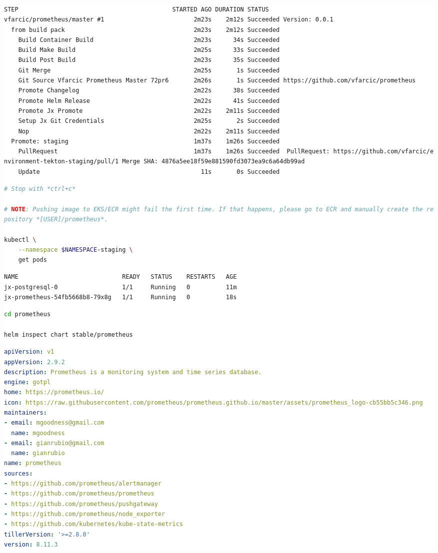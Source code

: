 ```
STEP                                           STARTED AGO DURATION STATUS
vfarcic/prometheus/master #1                         2m23s    2m12s Succeeded Version: 0.0.1
  from build pack                                    2m23s    2m12s Succeeded
    Build Container Build                            2m23s      34s Succeeded
    Build Make Build                                 2m25s      33s Succeeded
    Build Post Build                                 2m23s      35s Succeeded
    Git Merge                                        2m25s       1s Succeeded
    Git Source Vfarcic Prometheus Master 72pr6       2m26s       1s Succeeded https://github.com/vfarcic/prometheus
    Promote Changelog                                2m22s      38s Succeeded
    Promote Helm Release                             2m22s      41s Succeeded
    Promote Jx Promote                               2m22s    2m11s Succeeded
    Setup Jx Git Credentials                         2m25s       2s Succeeded
    Nop                                              2m22s    2m11s Succeeded
  Promote: staging                                   1m37s    1m26s Succeeded
    PullRequest                                      1m37s    1m26s Succeeded  PullRequest: https://github.com/vfarcic/environment-tekton-staging/pull/1 Merge SHA: 4876a5ee18f59e881590fd3073ea9c6a64db99ad
    Update                                             11s       0s Succeeded
```

```bash
# Stop with *ctrl+c*

# NOTE: Pushing image to EKS/ECR might fail the first time. If that happens, please go to ECR and manually create the repository *[USER]/prometheus*. 

kubectl \
    --namespace $NAMESPACE-staging \
    get pods
```

```
NAME                             READY   STATUS    RESTARTS   AGE
jx-postgresql-0                  1/1     Running   0          11m
jx-prometheus-54fb5668b8-79x8g   1/1     Running   0          18s
```

```bash
cd prometheus

helm inspect chart stable/prometheus
```

```yaml
apiVersion: v1
appVersion: 2.9.2
description: Prometheus is a monitoring system and time series database.
engine: gotpl
home: https://prometheus.io/
icon: https://raw.githubusercontent.com/prometheus/prometheus.github.io/master/assets/prometheus_logo-cb55bb5c346.png
maintainers:
- email: mgoodness@gmail.com
  name: mgoodness
- email: gianrubio@gmail.com
  name: gianrubio
name: prometheus
sources:
- https://github.com/prometheus/alertmanager
- https://github.com/prometheus/prometheus
- https://github.com/prometheus/pushgateway
- https://github.com/prometheus/node_exporter
- https://github.com/kubernetes/kube-state-metrics
tillerVersion: '>=2.8.0'
version: 8.11.3
```